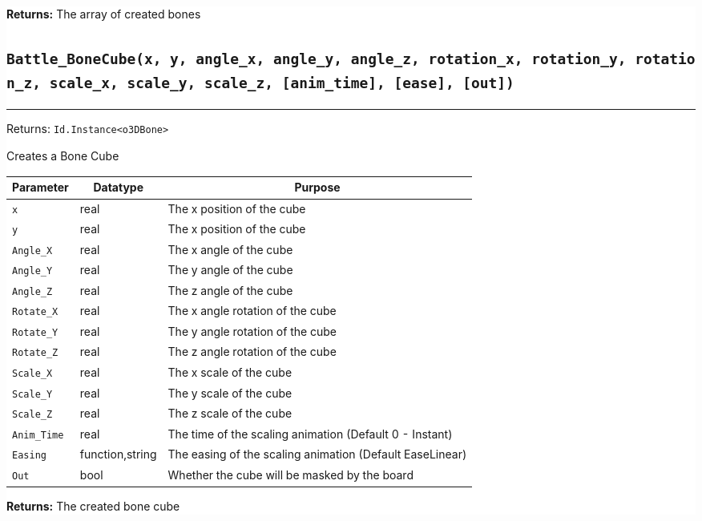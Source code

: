 **Returns:** The array of created bones

## `Battle_BoneCube(x, y, angle_x, angle_y, angle_z, rotation_x, rotation_y, rotation_z, scale_x, scale_y, scale_z, [anim_time], [ease], [out])`
---
 Returns: `Id.Instance<o3DBone>`

Creates a Bone Cube

| Parameter | Datatype  | Purpose |
|-----------|-----------|---------|
|`x` |real |The x position of the cube |
|`y` |real |The x position of the cube |
|`Angle_X` |real |The x angle of the cube |
|`Angle_Y` |real |The y angle of the cube |
|`Angle_Z` |real |The z angle of the cube |
|`Rotate_X` |real |The x angle rotation of the cube |
|`Rotate_Y` |real |The y angle rotation of the cube |
|`Rotate_Z` |real |The z angle rotation of the cube |
|`Scale_X` |real |The x scale of the cube |
|`Scale_Y` |real |The y scale of the cube |
|`Scale_Z` |real |The z scale of the cube |
|`Anim_Time` |real |The time of the scaling animation (Default 0 - Instant) |
|`Easing` |function,string |The easing of the scaling animation (Default EaseLinear) |
|`Out` |bool |Whether the cube will be masked by the board |

**Returns:** The created bone cube
